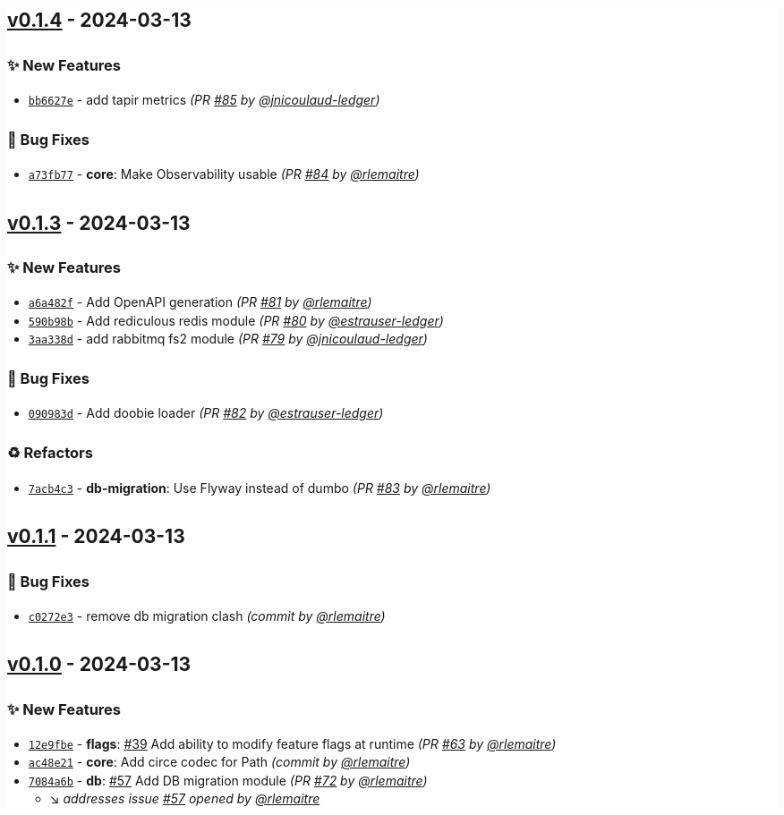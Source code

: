 
## [v0.1.4] - 2024-03-13
### :sparkles: New Features
- [`bb6627e`](https://github.com/rlemaitre/pillars/commit/bb6627e234a0b5fdc6c7eb5189261d0f5a85f531) - add tapir metrics *(PR [#85](https://github.com/rlemaitre/pillars/pull/85) by [@jnicoulaud-ledger](https://github.com/jnicoulaud-ledger))*

### :bug: Bug Fixes
- [`a73fb77`](https://github.com/rlemaitre/pillars/commit/a73fb77bb9990c81fe6bf55435335cd3d32d8c26) - **core**: Make Observability usable *(PR [#84](https://github.com/rlemaitre/pillars/pull/84) by [@rlemaitre](https://github.com/rlemaitre))*


## [v0.1.3] - 2024-03-13
### :sparkles: New Features
- [`a6a482f`](https://github.com/rlemaitre/pillars/commit/a6a482f17696b1e4965d69c0e7e905275d3482bd) - Add OpenAPI generation *(PR [#81](https://github.com/rlemaitre/pillars/pull/81) by [@rlemaitre](https://github.com/rlemaitre))*
- [`590b98b`](https://github.com/rlemaitre/pillars/commit/590b98b3d42687eeb743235a7a27e2cc0e5ecd52) - Add rediculous redis module *(PR [#80](https://github.com/rlemaitre/pillars/pull/80) by [@estrauser-ledger](https://github.com/estrauser-ledger))*
- [`3aa338d`](https://github.com/rlemaitre/pillars/commit/3aa338d66cc6db80ebfa0a0b14a4acff5e2e2c54) - add rabbitmq fs2 module *(PR [#79](https://github.com/rlemaitre/pillars/pull/79) by [@jnicoulaud-ledger](https://github.com/jnicoulaud-ledger))*

### :bug: Bug Fixes
- [`090983d`](https://github.com/rlemaitre/pillars/commit/090983dfc83093367a4b18a9ebb7448e973400d0) - Add doobie loader *(PR [#82](https://github.com/rlemaitre/pillars/pull/82) by [@estrauser-ledger](https://github.com/estrauser-ledger))*

### :recycle: Refactors
- [`7acb4c3`](https://github.com/rlemaitre/pillars/commit/7acb4c34a8ebc49b71dba7c7398b86c95e9116f4) - **db-migration**: Use Flyway instead of dumbo *(PR [#83](https://github.com/rlemaitre/pillars/pull/83) by [@rlemaitre](https://github.com/rlemaitre))*


## [v0.1.1] - 2024-03-13
### :bug: Bug Fixes
- [`c0272e3`](https://github.com/rlemaitre/pillars/commit/c0272e3e8e68a48125955641e760f78e15670cdb) - remove db migration clash *(commit by [@rlemaitre](https://github.com/rlemaitre))*


## [v0.1.0] - 2024-03-13
### :sparkles: New Features
- [`12e9fbe`](https://github.com/rlemaitre/pillars/commit/12e9fbea5a902d1ac9b3e53164fdd50fa011f30a) - **flags**: [#39](https://github.com/rlemaitre/pillars/pull/39) Add ability to modify feature flags at runtime *(PR [#63](https://github.com/rlemaitre/pillars/pull/63) by [@rlemaitre](https://github.com/rlemaitre))*
- [`ac48e21`](https://github.com/rlemaitre/pillars/commit/ac48e216e447d911827a2f405d1c83ae2e20a91b) - **core**: Add circe codec for Path *(commit by [@rlemaitre](https://github.com/rlemaitre))*
- [`7084a6b`](https://github.com/rlemaitre/pillars/commit/7084a6bb9d4fa2350d27ac67b57fe9297a8406d1) - **db**: [#57](https://github.com/rlemaitre/pillars/pull/57) Add DB migration module *(PR [#72](https://github.com/rlemaitre/pillars/pull/72) by [@rlemaitre](https://github.com/rlemaitre))*
  - :arrow_lower_right: *addresses issue [#57](https://github.com/rlemaitre/pillars/issues/57) opened by [@rlemaitre](https://github.com/rlemaitre)*


[v0.1.0]: https://github.com/rlemaitre/pillars/compare/v0.0.2...v0.1.0
[v0.1.1]: https://github.com/rlemaitre/pillars/compare/v0.1.0...v0.1.1
[v0.1.3]: https://github.com/rlemaitre/pillars/compare/v0.1.1...v0.1.3
[v0.1.4]: https://github.com/rlemaitre/pillars/compare/v0.1.3...v0.1.4
[v0.1.5]: https://github.com/rlemaitre/pillars/compare/v0.1.4...v0.1.5
[v0.2.0]: https://github.com/rlemaitre/pillars/compare/v0.1.5...v0.2.0
[v0.2.0]: https://github.com/rlemaitre/pillars/compare/v0.1.5...v0.2.0
[v0.2.15]: https://github.com/rlemaitre/pillars/compare/v0.2.14...v0.2.15
[v0.2.16]: https://github.com/rlemaitre/pillars/compare/v0.2.15...v0.2.16
[v0.2.18]: https://github.com/rlemaitre/pillars/compare/v0.2.17...v0.2.18
[v0.2.21]: https://github.com/rlemaitre/pillars/compare/v0.2.20...v0.2.21
[v0.2.22]: https://github.com/rlemaitre/pillars/compare/v0.2.21...v0.2.22
[v0.2.23]: https://github.com/rlemaitre/pillars/compare/v0.2.22...v0.2.23
[v0.2.26]: https://github.com/rlemaitre/pillars/compare/v0.2.25...v0.2.26
[v0.2.27]: https://github.com/rlemaitre/pillars/compare/v0.2.26...v0.2.27
[v0.2.28]: https://github.com/rlemaitre/pillars/compare/v0.2.27...v0.2.28
[v0.2.30]: https://github.com/rlemaitre/pillars/compare/v0.2.29...v0.2.30
[v0.2.31]: https://github.com/rlemaitre/pillars/compare/v0.2.30...v0.2.31
[v0.2.32]: https://github.com/rlemaitre/pillars/compare/v0.2.31...v0.2.32
[v0.3.2]: https://github.com/rlemaitre/pillars/compare/v0.3.1...v0.3.2
[v0.3.3]: https://github.com/rlemaitre/pillars/compare/v0.3.2...v0.3.3
[v0.3.4]: https://github.com/rlemaitre/pillars/compare/v0.3.3...v0.3.4
[v0.3.5]: https://github.com/rlemaitre/pillars/compare/v0.3.4...v0.3.5
[v0.3.6]: https://github.com/rlemaitre/pillars/compare/v0.3.5...v0.3.6
[v0.3.7]: https://github.com/rlemaitre/pillars/compare/v0.3.6...v0.3.7
[v0.3.8]: https://github.com/rlemaitre/pillars/compare/v0.3.7...v0.3.8
[v0.3.9]: https://github.com/rlemaitre/pillars/compare/v0.3.8...v0.3.9
[v0.3.10]: https://github.com/rlemaitre/pillars/compare/v0.3.9...v0.3.10
[v0.3.11]: https://github.com/rlemaitre/pillars/compare/v0.3.10...v0.3.11
[v0.3.18]: https://github.com/rlemaitre/pillars/compare/v0.3.17...v0.3.18
[v0.3.20]: https://github.com/rlemaitre/pillars/compare/v0.3.19...v0.3.20
[v0.3.21]: https://github.com/FunktionalIO/pillars/compare/v0.3.20...v0.3.21
[v0.3.22]: https://github.com/FunktionalIO/pillars/compare/v0.3.21...v0.3.22
[v0.3.23]: https://github.com/FunktionalIO/pillars/compare/v0.3.22...v0.3.23
[v0.4.0]: https://github.com/FunktionalIO/pillars/compare/v0.3.23...v0.4.0
[v0.4.1]: https://github.com/FunktionalIO/pillars/compare/v0.4.0...v0.4.1
[v0.4.2]: https://github.com/FunktionalIO/pillars/compare/v0.4.1...v0.4.2
[v0.4.4]: https://github.com/FunktionalIO/pillars/compare/v0.4.3...v0.4.4
[v0.4.5]: https://github.com/FunktionalIO/pillars/compare/v0.4.4...v0.4.5
[v0.5.0]: https://github.com/FunktionalIO/pillars/compare/v0.4.5...v0.5.0
[v0.5.1]: https://github.com/FunktionalIO/pillars/compare/v0.5.0...v0.5.1
[v0.5.2-RC1]: https://github.com/LedgerHQ/pillars/compare/v0.5.1...v0.5.2-RC1
[v0.5.2-RC8]: https://github.com/LedgerHQ/pillars/compare/v0.5.2-RC7...v0.5.2-RC8
[v0.5.2-RC9]: https://github.com/LedgerHQ/pillars/compare/v0.5.2-RC8...v0.5.2-RC9
[v0.5.2-RC10]: https://github.com/LedgerHQ/pillars/compare/v0.5.2-RC9...v0.5.2-RC10